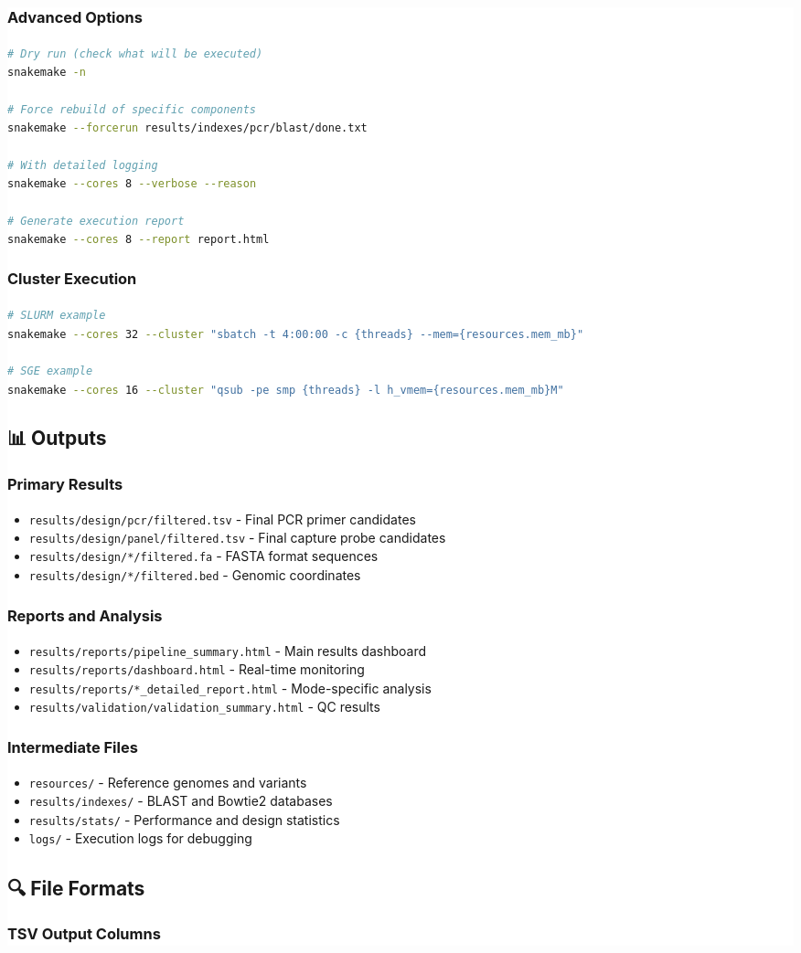 ### Advanced Options

```bash
# Dry run (check what will be executed)
snakemake -n

# Force rebuild of specific components
snakemake --forcerun results/indexes/pcr/blast/done.txt

# With detailed logging
snakemake --cores 8 --verbose --reason

# Generate execution report
snakemake --cores 8 --report report.html
```

### Cluster Execution

```bash
# SLURM example
snakemake --cores 32 --cluster "sbatch -t 4:00:00 -c {threads} --mem={resources.mem_mb}"

# SGE example  
snakemake --cores 16 --cluster "qsub -pe smp {threads} -l h_vmem={resources.mem_mb}M"
```

## 📊 Outputs

### Primary Results

- `results/design/pcr/filtered.tsv` - Final PCR primer candidates
- `results/design/panel/filtered.tsv` - Final capture probe candidates
- `results/design/*/filtered.fa` - FASTA format sequences
- `results/design/*/filtered.bed` - Genomic coordinates

### Reports and Analysis

- `results/reports/pipeline_summary.html` - Main results dashboard
- `results/reports/dashboard.html` - Real-time monitoring
- `results/reports/*_detailed_report.html` - Mode-specific analysis
- `results/validation/validation_summary.html` - QC results

### Intermediate Files

- `resources/` - Reference genomes and variants
- `results/indexes/` - BLAST and Bowtie2 databases
- `results/stats/` - Performance and design statistics
- `logs/` - Execution logs for debugging

## 🔍 File Formats

### TSV Output Columns
